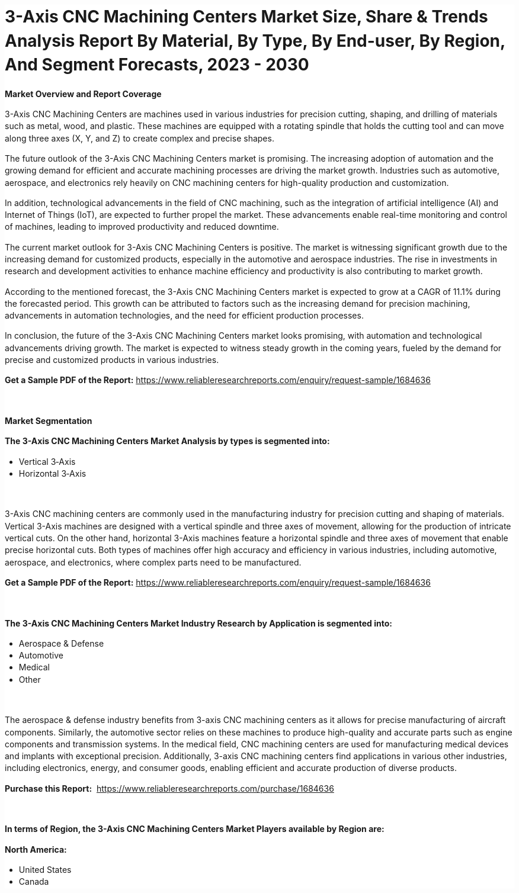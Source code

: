 <p><h1>3-Axis CNC Machining Centers Market Size, Share & Trends Analysis Report By Material, By Type, By End-user, By Region, And Segment Forecasts, 2023 - 2030</h1></p><p><strong>Market Overview and Report Coverage</strong></p>
<p><p>3-Axis CNC Machining Centers are machines used in various industries for precision cutting, shaping, and drilling of materials such as metal, wood, and plastic. These machines are equipped with a rotating spindle that holds the cutting tool and can move along three axes (X, Y, and Z) to create complex and precise shapes.</p><p>The future outlook of the 3-Axis CNC Machining Centers market is promising. The increasing adoption of automation and the growing demand for efficient and accurate machining processes are driving the market growth. Industries such as automotive, aerospace, and electronics rely heavily on CNC machining centers for high-quality production and customization.</p><p>In addition, technological advancements in the field of CNC machining, such as the integration of artificial intelligence (AI) and Internet of Things (IoT), are expected to further propel the market. These advancements enable real-time monitoring and control of machines, leading to improved productivity and reduced downtime.</p><p>The current market outlook for 3-Axis CNC Machining Centers is positive. The market is witnessing significant growth due to the increasing demand for customized products, especially in the automotive and aerospace industries. The rise in investments in research and development activities to enhance machine efficiency and productivity is also contributing to market growth.</p><p>According to the mentioned forecast, the 3-Axis CNC Machining Centers market is expected to grow at a CAGR of 11.1% during the forecasted period. This growth can be attributed to factors such as the increasing demand for precision machining, advancements in automation technologies, and the need for efficient production processes.</p><p>In conclusion, the future of the 3-Axis CNC Machining Centers market looks promising, with automation and technological advancements driving growth. The market is expected to witness steady growth in the coming years, fueled by the demand for precise and customized products in various industries.</p></p>
<p><strong>Get a Sample PDF of the Report:</strong> <a href="https://www.reliableresearchreports.com/enquiry/request-sample/1684636">https://www.reliableresearchreports.com/enquiry/request-sample/1684636</a></p>
<p>&nbsp;</p>
<p><strong>Market Segmentation</strong></p>
<p><strong>The 3-Axis CNC Machining Centers Market Analysis by types is segmented into:</strong></p>
<p><ul><li>Vertical 3‑Axis</li><li>Horizontal 3‑Axis</li></ul></p>
<p>&nbsp;</p>
<p><p>3-Axis CNC machining centers are commonly used in the manufacturing industry for precision cutting and shaping of materials. Vertical 3-Axis machines are designed with a vertical spindle and three axes of movement, allowing for the production of intricate vertical cuts. On the other hand, horizontal 3-Axis machines feature a horizontal spindle and three axes of movement that enable precise horizontal cuts. Both types of machines offer high accuracy and efficiency in various industries, including automotive, aerospace, and electronics, where complex parts need to be manufactured.</p></p>
<p><strong>Get a Sample PDF of the Report:</strong>&nbsp;<a href="https://www.reliableresearchreports.com/enquiry/request-sample/1684636">https://www.reliableresearchreports.com/enquiry/request-sample/1684636</a></p>
<p>&nbsp;</p>
<p><strong>The 3-Axis CNC Machining Centers Market Industry Research by Application is segmented into:</strong></p>
<p><ul><li>Aerospace & Defense</li><li>Automotive</li><li>Medical</li><li>Other</li></ul></p>
<p>&nbsp;</p>
<p><p>The aerospace & defense industry benefits from 3-axis CNC machining centers as it allows for precise manufacturing of aircraft components. Similarly, the automotive sector relies on these machines to produce high-quality and accurate parts such as engine components and transmission systems. In the medical field, CNC machining centers are used for manufacturing medical devices and implants with exceptional precision. Additionally, 3-axis CNC machining centers find applications in various other industries, including electronics, energy, and consumer goods, enabling efficient and accurate production of diverse products.</p></p>
<p><strong>Purchase this Report:</strong>&nbsp; <a href="https://www.reliableresearchreports.com/purchase/1684636">https://www.reliableresearchreports.com/purchase/1684636</a></p>
<p>&nbsp;</p>
<p><strong>In terms of Region, the 3-Axis CNC Machining Centers Market Players available by Region are:</strong></p>
<p>
    <p> <strong> North America: </strong>
        <ul>
            <li>United States</li>
            <li>Canada</li>
